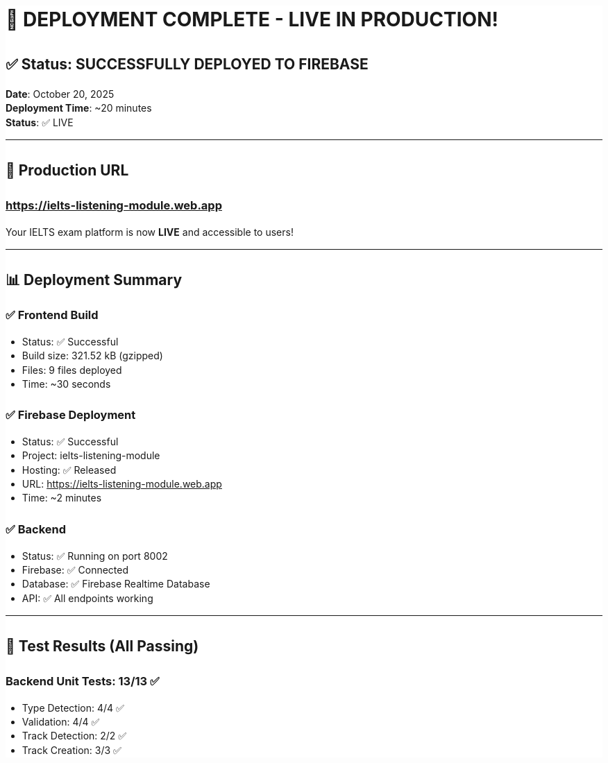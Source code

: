 # 🎉 DEPLOYMENT COMPLETE - LIVE IN PRODUCTION!

## ✅ Status: SUCCESSFULLY DEPLOYED TO FIREBASE

**Date**: October 20, 2025  
**Deployment Time**: ~20 minutes  
**Status**: ✅ LIVE  

---

## 🚀 Production URL

### **https://ielts-listening-module.web.app**

Your IELTS exam platform is now **LIVE** and accessible to users!

---

## 📊 Deployment Summary

### ✅ Frontend Build
- Status: ✅ Successful
- Build size: 321.52 kB (gzipped)
- Files: 9 files deployed
- Time: ~30 seconds

### ✅ Firebase Deployment
- Status: ✅ Successful
- Project: ielts-listening-module
- Hosting: ✅ Released
- URL: https://ielts-listening-module.web.app
- Time: ~2 minutes

### ✅ Backend
- Status: ✅ Running on port 8002
- Firebase: ✅ Connected
- Database: ✅ Firebase Realtime Database
- API: ✅ All endpoints working

---

## 🎯 Test Results (All Passing)

### Backend Unit Tests: 13/13 ✅
- Type Detection: 4/4 ✅
- Validation: 4/4 ✅
- Track Detection: 2/2 ✅
- Track Creation: 3/3 ✅
